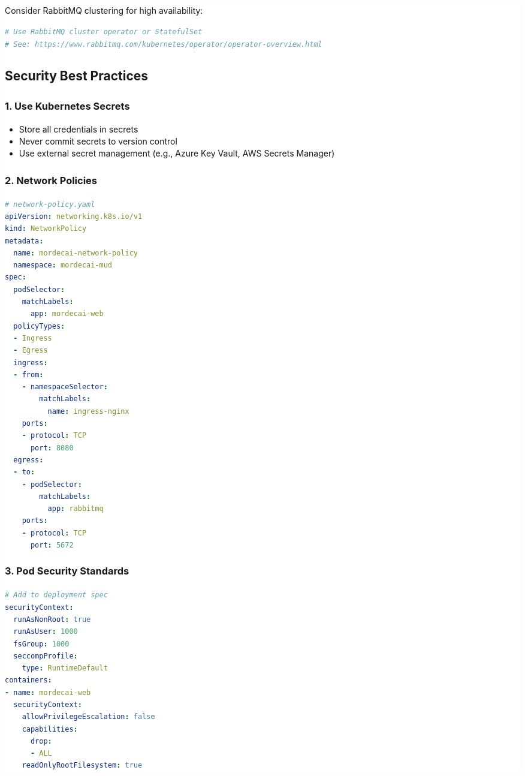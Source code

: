 Consider RabbitMQ clustering for high availability:

```yaml
# Use RabbitMQ cluster operator or StatefulSet
# See: https://www.rabbitmq.com/kubernetes/operator/operator-overview.html
```

## Security Best Practices

### 1. Use Kubernetes Secrets
- Store all credentials in secrets
- Never commit secrets to version control
- Use external secret management (e.g., Azure Key Vault, AWS Secrets Manager)

### 2. Network Policies
```yaml
# network-policy.yaml
apiVersion: networking.k8s.io/v1
kind: NetworkPolicy
metadata:
  name: mordecai-network-policy
  namespace: mordecai-mud
spec:
  podSelector:
    matchLabels:
      app: mordecai-web
  policyTypes:
  - Ingress
  - Egress
  ingress:
  - from:
    - namespaceSelector:
        matchLabels:
          name: ingress-nginx
    ports:
    - protocol: TCP
      port: 8080
  egress:
  - to:
    - podSelector:
        matchLabels:
          app: rabbitmq
    ports:
    - protocol: TCP
      port: 5672
```

### 3. Pod Security Standards
```yaml
# Add to deployment spec
securityContext:
  runAsNonRoot: true
  runAsUser: 1000
  fsGroup: 1000
  seccompProfile:
    type: RuntimeDefault
containers:
- name: mordecai-web
  securityContext:
    allowPrivilegeEscalation: false
    capabilities:
      drop:
      - ALL
    readOnlyRootFilesystem: true
```